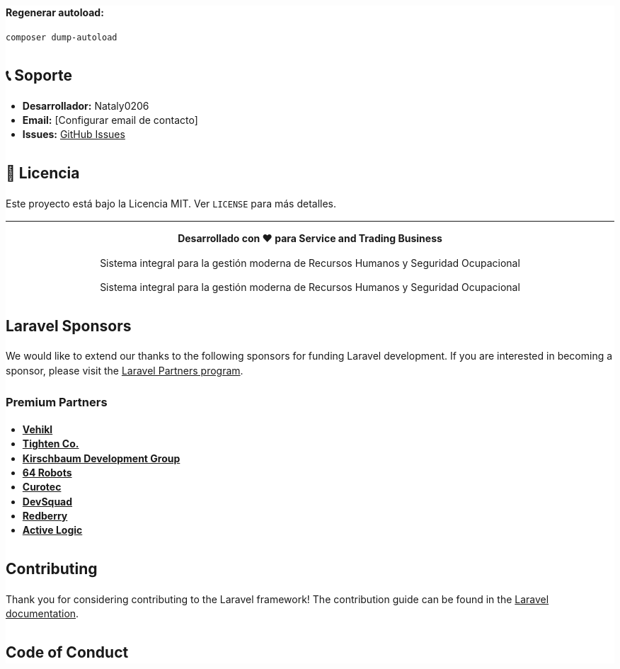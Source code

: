 **Regenerar autoload:**
```bash
composer dump-autoload
```

## 📞 Soporte

- **Desarrollador:** Nataly0206
- **Email:** [Configurar email de contacto]
- **Issues:** [GitHub Issues](https://github.com/Nataly0206/sistema-rrhh-sso-stb/issues)

## 📄 Licencia

Este proyecto está bajo la Licencia MIT. Ver `LICENSE` para más detalles.

---

<p align="center">
    <strong>Desarrollado con ❤️ para Service and Trading Business</strong>
</p>

<p align="center">
    Sistema integral para la gestión moderna de Recursos Humanos y Seguridad Ocupacional
</p>

<p align="center">
    Sistema integral para la gestión moderna de Recursos Humanos y Seguridad Ocupacional
</p>

## Laravel Sponsors

We would like to extend our thanks to the following sponsors for funding Laravel development. If you are interested in becoming a sponsor, please visit the [Laravel Partners program](https://partners.laravel.com).

### Premium Partners

- **[Vehikl](https://vehikl.com)**
- **[Tighten Co.](https://tighten.co)**
- **[Kirschbaum Development Group](https://kirschbaumdevelopment.com)**
- **[64 Robots](https://64robots.com)**
- **[Curotec](https://www.curotec.com/services/technologies/laravel)**
- **[DevSquad](https://devsquad.com/hire-laravel-developers)**
- **[Redberry](https://redberry.international/laravel-development)**
- **[Active Logic](https://activelogic.com)**

## Contributing

Thank you for considering contributing to the Laravel framework! The contribution guide can be found in the [Laravel documentation](https://laravel.com/docs/contributions).

## Code of Conduct
